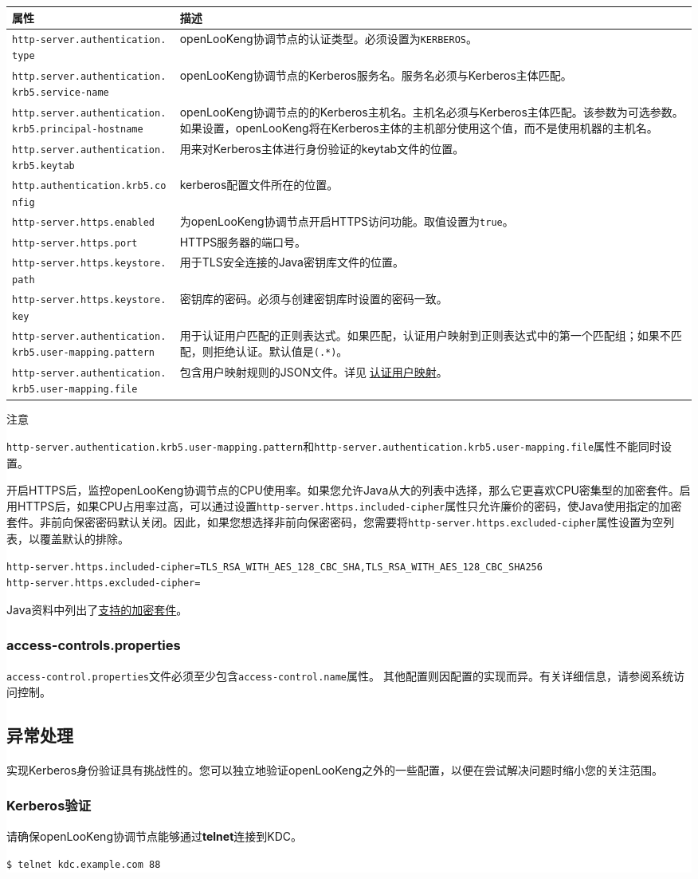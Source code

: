 | 属性                                             | 描述                                                  |
| :--------------------------------------------------- | :----------------------------------------------------------- |
| `http-server.authentication.type` | openLooKeng协调节点的认证类型。必须设置为`KERBEROS`。|
| `http.server.authentication.krb5.service-name` | openLooKeng协调节点的Kerberos服务名。服务名必须与Kerberos主体匹配。|
| `http.server.authentication.krb5.principal-hostname` |openLooKeng协调节点的的Kerberos主机名。主机名必须与Kerberos主体匹配。该参数为可选参数。如果设置，openLooKeng将在Kerberos主体的主机部分使用这个值，而不是使用机器的主机名。|
| `http.server.authentication.krb5.keytab` | 用来对Kerberos主体进行身份验证的keytab文件的位置。|
| `http.authentication.krb5.config` | kerberos配置文件所在的位置。             |
| `http-server.https.enabled` | 为openLooKeng协调节点开启HTTPS访问功能。取值设置为`true`。|
| `http-server.https.port` | HTTPS服务器的端口号。                                           |
| `http-server.https.keystore.path` | 用于TLS安全连接的Java密钥库文件的位置。|
| `http-server.https.keystore.key` |密钥库的密码。必须与创建密钥库时设置的密码一致。|
| `http-server.authentication.krb5.user-mapping.pattern` | 用于认证用户匹配的正则表达式。如果匹配，认证用户映射到正则表达式中的第一个匹配组；如果不匹配，则拒绝认证。默认值是`(.*)`。 |
| `http-server.authentication.krb5.user-mapping.file`    | 包含用户映射规则的JSON文件。详见 [认证用户映射](./user-mapping.md)。 |

注意

`http-server.authentication.krb5.user-mapping.pattern`和`http-server.authentication.krb5.user-mapping.file`属性不能同时设置。

开启HTTPS后，监控openLooKeng协调节点的CPU使用率。如果您允许Java从大的列表中选择，那么它更喜欢CPU密集型的加密套件。启用HTTPS后，如果CPU占用率过高，可以通过设置`http-server.https.included-cipher`属性只允许廉价的密码，使Java使用指定的加密套件。非前向保密密码默认关闭。因此，如果您想选择非前向保密密码，您需要将`http-server.https.excluded-cipher`属性设置为空列表，以覆盖默认的排除。

```
http-server.https.included-cipher=TLS_RSA_WITH_AES_128_CBC_SHA,TLS_RSA_WITH_AES_128_CBC_SHA256
http-server.https.excluded-cipher=
```

Java资料中列出了[支持的加密套件](http://docs.oracle.com/javase/8/docs/technotes/guides/security/SunProviders.html#SupportedCipherSuites )。

### access-controls.properties

`access-control.properties`文件必须至少包含`access-control.name`属性。  其他配置则因配置的实现而异。有关详细信息，请参阅系统访问控制。

 



## 异常处理

实现Kerberos身份验证具有挑战性的。您可以独立地验证openLooKeng之外的一些配置，以便在尝试解决问题时缩小您的关注范围。

### Kerberos验证

请确保openLooKeng协调节点能够通过**telnet**连接到KDC。

```
$ telnet kdc.example.com 88
```

